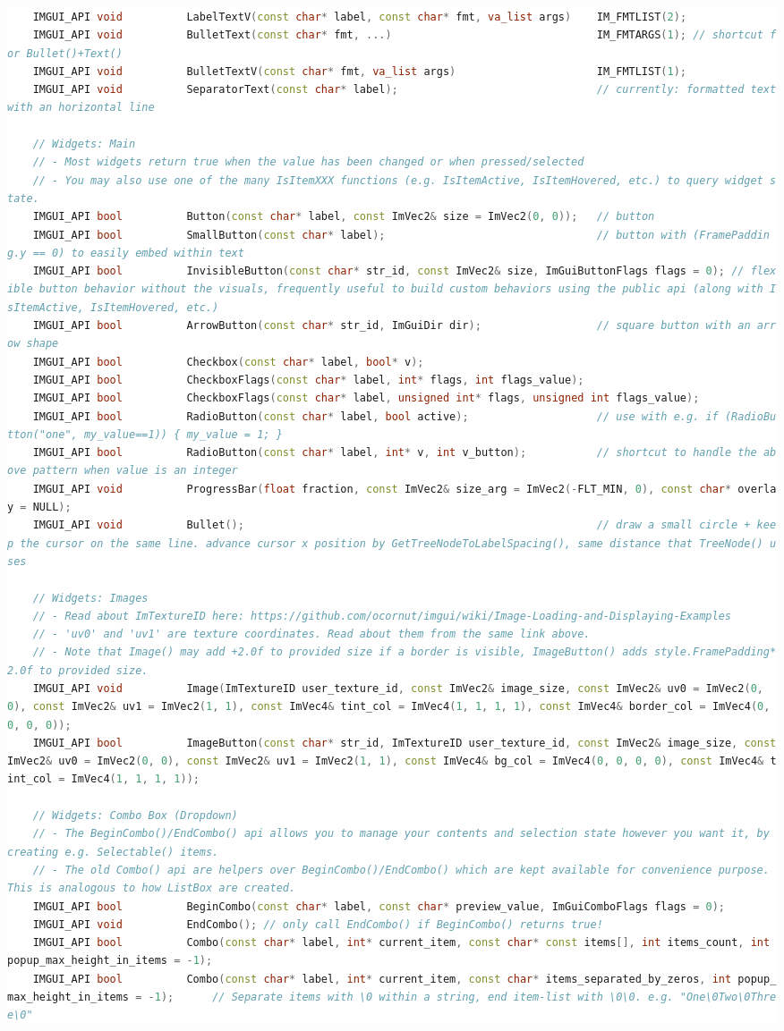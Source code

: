 ```c++
    IMGUI_API void          LabelTextV(const char* label, const char* fmt, va_list args)    IM_FMTLIST(2);
    IMGUI_API void          BulletText(const char* fmt, ...)                                IM_FMTARGS(1); // shortcut for Bullet()+Text()
    IMGUI_API void          BulletTextV(const char* fmt, va_list args)                      IM_FMTLIST(1);
    IMGUI_API void          SeparatorText(const char* label);                               // currently: formatted text with an horizontal line

    // Widgets: Main
    // - Most widgets return true when the value has been changed or when pressed/selected
    // - You may also use one of the many IsItemXXX functions (e.g. IsItemActive, IsItemHovered, etc.) to query widget state.
    IMGUI_API bool          Button(const char* label, const ImVec2& size = ImVec2(0, 0));   // button
    IMGUI_API bool          SmallButton(const char* label);                                 // button with (FramePadding.y == 0) to easily embed within text
    IMGUI_API bool          InvisibleButton(const char* str_id, const ImVec2& size, ImGuiButtonFlags flags = 0); // flexible button behavior without the visuals, frequently useful to build custom behaviors using the public api (along with IsItemActive, IsItemHovered, etc.)
    IMGUI_API bool          ArrowButton(const char* str_id, ImGuiDir dir);                  // square button with an arrow shape
    IMGUI_API bool          Checkbox(const char* label, bool* v);
    IMGUI_API bool          CheckboxFlags(const char* label, int* flags, int flags_value);
    IMGUI_API bool          CheckboxFlags(const char* label, unsigned int* flags, unsigned int flags_value);
    IMGUI_API bool          RadioButton(const char* label, bool active);                    // use with e.g. if (RadioButton("one", my_value==1)) { my_value = 1; }
    IMGUI_API bool          RadioButton(const char* label, int* v, int v_button);           // shortcut to handle the above pattern when value is an integer
    IMGUI_API void          ProgressBar(float fraction, const ImVec2& size_arg = ImVec2(-FLT_MIN, 0), const char* overlay = NULL);
    IMGUI_API void          Bullet();                                                       // draw a small circle + keep the cursor on the same line. advance cursor x position by GetTreeNodeToLabelSpacing(), same distance that TreeNode() uses

    // Widgets: Images
    // - Read about ImTextureID here: https://github.com/ocornut/imgui/wiki/Image-Loading-and-Displaying-Examples
    // - 'uv0' and 'uv1' are texture coordinates. Read about them from the same link above.
    // - Note that Image() may add +2.0f to provided size if a border is visible, ImageButton() adds style.FramePadding*2.0f to provided size.
    IMGUI_API void          Image(ImTextureID user_texture_id, const ImVec2& image_size, const ImVec2& uv0 = ImVec2(0, 0), const ImVec2& uv1 = ImVec2(1, 1), const ImVec4& tint_col = ImVec4(1, 1, 1, 1), const ImVec4& border_col = ImVec4(0, 0, 0, 0));
    IMGUI_API bool          ImageButton(const char* str_id, ImTextureID user_texture_id, const ImVec2& image_size, const ImVec2& uv0 = ImVec2(0, 0), const ImVec2& uv1 = ImVec2(1, 1), const ImVec4& bg_col = ImVec4(0, 0, 0, 0), const ImVec4& tint_col = ImVec4(1, 1, 1, 1));

    // Widgets: Combo Box (Dropdown)
    // - The BeginCombo()/EndCombo() api allows you to manage your contents and selection state however you want it, by creating e.g. Selectable() items.
    // - The old Combo() api are helpers over BeginCombo()/EndCombo() which are kept available for convenience purpose. This is analogous to how ListBox are created.
    IMGUI_API bool          BeginCombo(const char* label, const char* preview_value, ImGuiComboFlags flags = 0);
    IMGUI_API void          EndCombo(); // only call EndCombo() if BeginCombo() returns true!
    IMGUI_API bool          Combo(const char* label, int* current_item, const char* const items[], int items_count, int popup_max_height_in_items = -1);
    IMGUI_API bool          Combo(const char* label, int* current_item, const char* items_separated_by_zeros, int popup_max_height_in_items = -1);      // Separate items with \0 within a string, end item-list with \0\0. e.g. "One\0Two\0Three\0"
```
